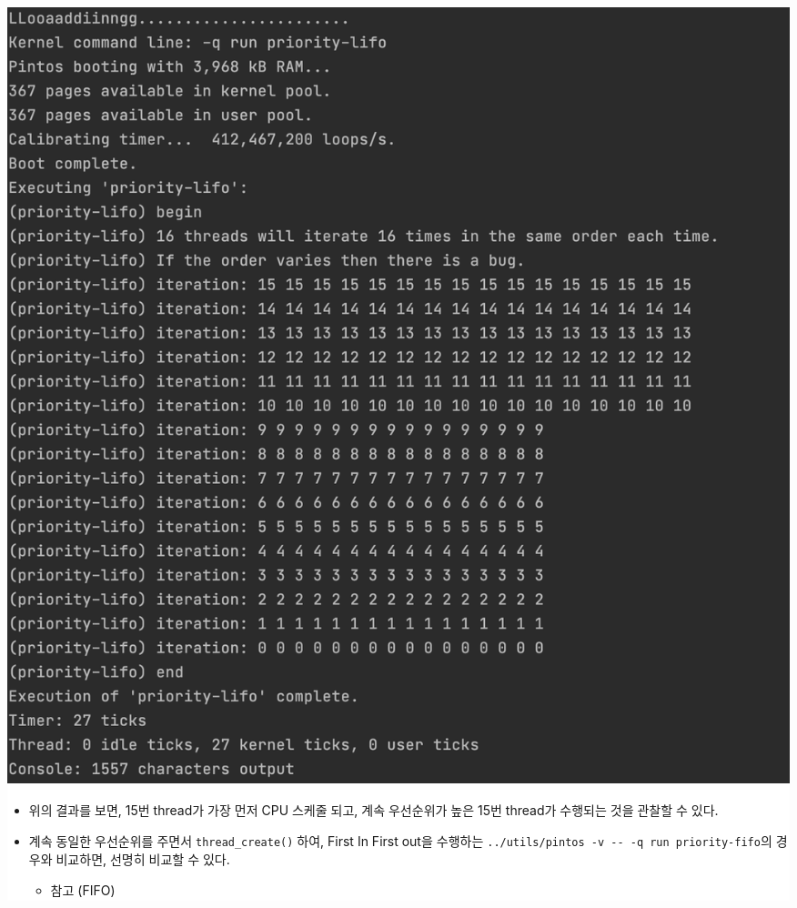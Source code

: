   ![Diagram1](./imgs_for_doc/res1.png)

  - 위의 결과를 보면, 15번 thread가 가장 먼저 CPU 스케줄 되고, 계속 우선순위가 높은 15번 thread가 수행되는 것을 관찰할 수 있다.

  - 계속 동일한 우선순위를 주면서 `thread_create()` 하여, First In First out을 수행하는 `../utils/pintos -v -- -q run priority-fifo`의 경우와 비교하면, 선명히 비교할 수 있다.

    - 참고 (FIFO)
